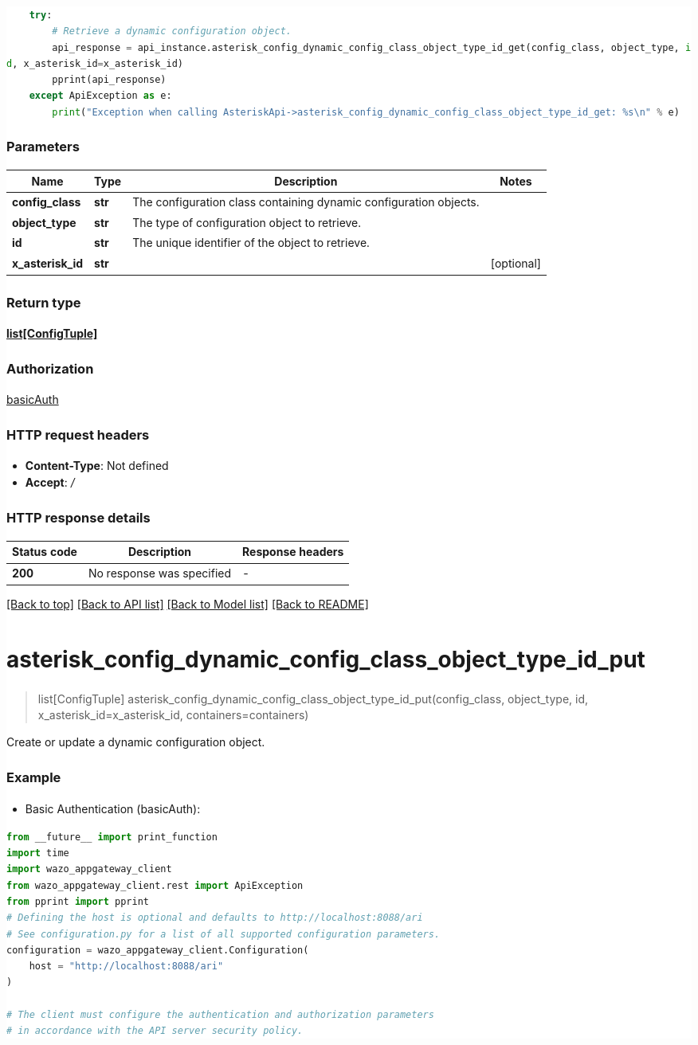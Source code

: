 ```python
    try:
        # Retrieve a dynamic configuration object.
        api_response = api_instance.asterisk_config_dynamic_config_class_object_type_id_get(config_class, object_type, id, x_asterisk_id=x_asterisk_id)
        pprint(api_response)
    except ApiException as e:
        print("Exception when calling AsteriskApi->asterisk_config_dynamic_config_class_object_type_id_get: %s\n" % e)
```

### Parameters

Name | Type | Description  | Notes
------------- | ------------- | ------------- | -------------
 **config_class** | **str**| The configuration class containing dynamic configuration objects. | 
 **object_type** | **str**| The type of configuration object to retrieve. | 
 **id** | **str**| The unique identifier of the object to retrieve. | 
 **x_asterisk_id** | **str**|  | [optional] 

### Return type

[**list[ConfigTuple]**](ConfigTuple.md)

### Authorization

[basicAuth](../README.md#basicAuth)

### HTTP request headers

 - **Content-Type**: Not defined
 - **Accept**: */*

### HTTP response details
| Status code | Description | Response headers |
|-------------|-------------|------------------|
**200** | No response was specified |  -  |

[[Back to top]](#) [[Back to API list]](../README.md#documentation-for-api-endpoints) [[Back to Model list]](../README.md#documentation-for-models) [[Back to README]](../README.md)

# **asterisk_config_dynamic_config_class_object_type_id_put**
> list[ConfigTuple] asterisk_config_dynamic_config_class_object_type_id_put(config_class, object_type, id, x_asterisk_id=x_asterisk_id, containers=containers)

Create or update a dynamic configuration object.

### Example

* Basic Authentication (basicAuth):
```python
from __future__ import print_function
import time
import wazo_appgateway_client
from wazo_appgateway_client.rest import ApiException
from pprint import pprint
# Defining the host is optional and defaults to http://localhost:8088/ari
# See configuration.py for a list of all supported configuration parameters.
configuration = wazo_appgateway_client.Configuration(
    host = "http://localhost:8088/ari"
)

# The client must configure the authentication and authorization parameters
# in accordance with the API server security policy.
```